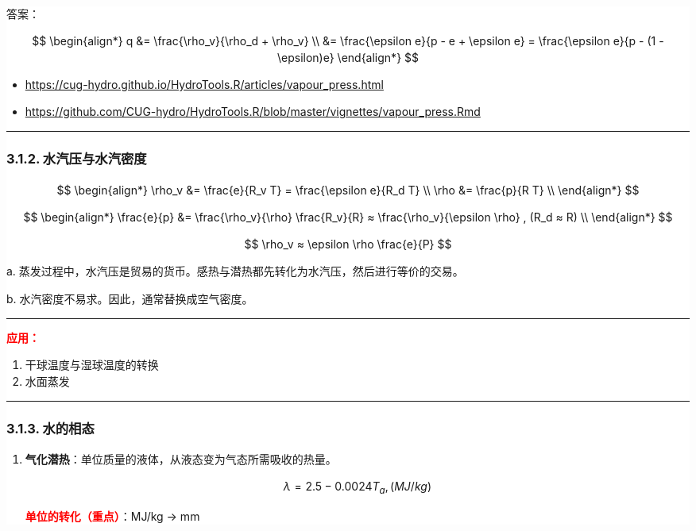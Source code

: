 答案：

$$
\begin{align*}
q &= \frac{\rho_v}{\rho_d + \rho_v} \\
  &= \frac{\epsilon e}{p - e + \epsilon e} = \frac{\epsilon e}{p - (1 - \epsilon)e}
\end{align*}
$$

- <https://cug-hydro.github.io/HydroTools.R/articles/vapour_press.html>

- <https://github.com/CUG-hydro/HydroTools.R/blob/master/vignettes/vapour_press.Rmd>

---

### 3.1.2. 水汽压与水汽密度

$$
\begin{align*}
\rho_v &= \frac{e}{R_v T} = \frac{\epsilon e}{R_d T} \\
\rho &= \frac{p}{R T} \\
\end{align*}
$$

$$
\begin{align*}
\frac{e}{p} &= \frac{\rho_v}{\rho} \frac{R_v}{R}
≈ \frac{\rho_v}{\epsilon \rho}
, (R_d ≈ R) \\
\end{align*}
$$

$$
\rho_v ≈ \epsilon \rho \frac{e}{P}
$$

a. 蒸发过程中，水汽压是贸易的货币。感热与潜热都先转化为水汽压，然后进行等价的交易。

b. 水汽密度不易求。因此，通常替换成空气密度。
<hr>

<span style='color:red'>**应用：**</span>
1. 干球温度与湿球温度的转换
2. 水面蒸发

---

### 3.1.3. 水的相态

1. **气化潜热**：单位质量的液体，从液态变为气态所需吸收的热量。

   $$
   \lambda = 2.5 - 0.0024 T_a, (MJ/kg)
   $$

   <span style='color:red'>**单位的转化（重点）**</span>：MJ/kg -> mm
